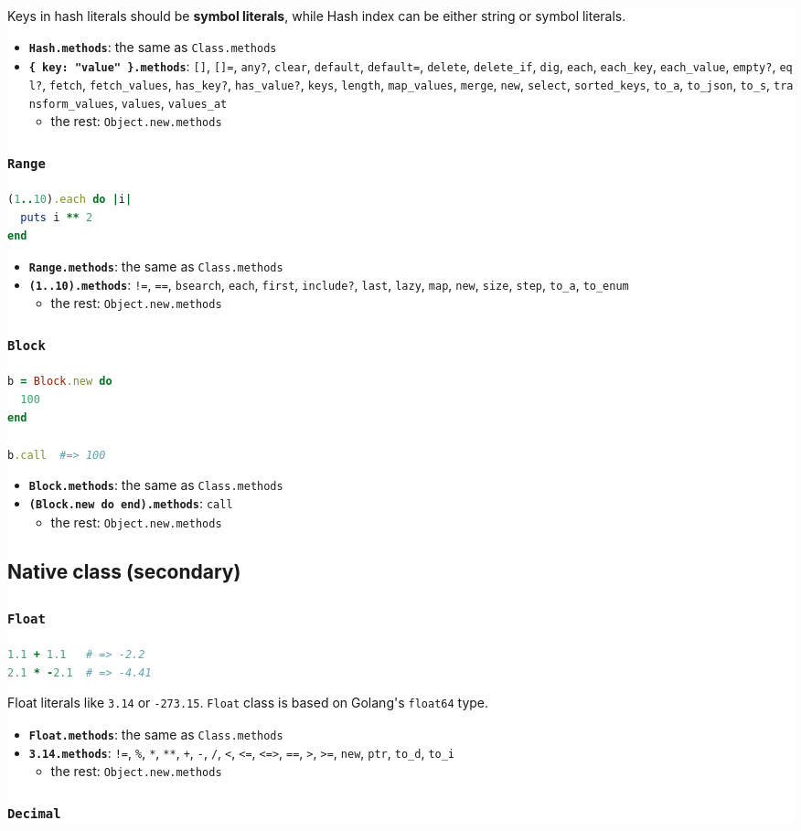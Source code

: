Keys in hash literals should be **symbol literals**, while Hash index can be either string or symbol literals.

* **`Hash.methods`**: the same as `Class.methods`
* **`{ key: "value" }.methods`**: `[]`, `[]=`, `any?`, `clear`, `default`, `default=`, `delete`, `delete_if`, `dig`, `each`, `each_key`, `each_value`, `empty?`, `eql?`, `fetch`, `fetch_values`, `has_key?`, `has_value?`, `keys`, `length`, `map_values`, `merge`, `new`, `select`, `sorted_keys`, `to_a`, `to_json`, `to_s`, `transform_values`, `values`, `values_at`
    * the rest: `Object.new.methods`

### `Range`

```ruby
(1..10).each do |i|
  puts i ** 2
end
```

* **`Range.methods`**: the same as `Class.methods`
* **`(1..10).methods`**: `!=`, `==`, `bsearch`, `each`, `first`, `include?`, `last`, `lazy`, `map`, `new`, `size`, `step`, `to_a`, `to_enum`
    * the rest: `Object.new.methods`

### `Block`

```ruby
b = Block.new do
  100
end

b.call  #=> 100
```

* **`Block.methods`**: the same as `Class.methods`
* **`(Block.new do end).methods`**: `call`
    * the rest: `Object.new.methods`

## Native class (secondary)

### `Float`

```ruby
1.1 + 1.1   # => -2.2
2.1 * -2.1  # => -4.41
```

Float literals like `3.14` or `-273.15`. `Float` class is based on Golang's `float64` type.

* **`Float.methods`**: the same as `Class.methods`
* **`3.14.methods`**: `!=`, `%`, `*`, `**`, `+`, `-`, `/`, `<`, `<=`, `<=>`, `==`, `>`, `>=`, `new`, `ptr`, `to_d`, `to_i`
    * the rest: `Object.new.methods`

### `Decimal`
